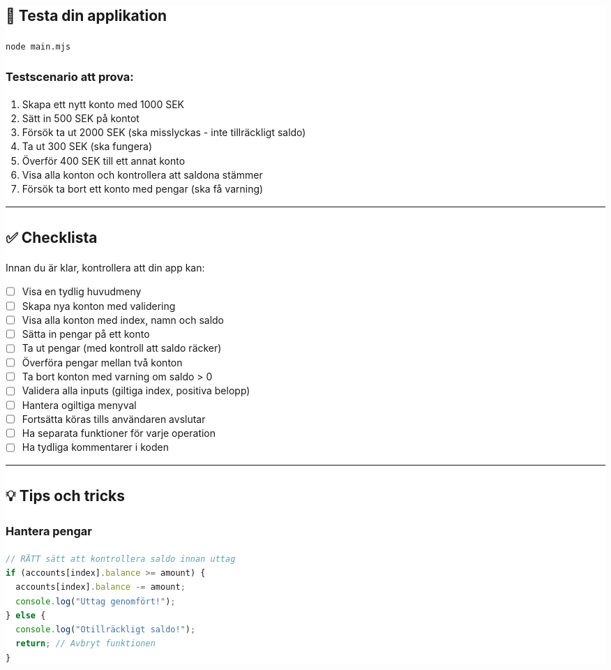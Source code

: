 
## 🧪 Testa din applikation

```bash
node main.mjs
```

### Testscenario att prova:

1. Skapa ett nytt konto med 1000 SEK
2. Sätt in 500 SEK på kontot
3. Försök ta ut 2000 SEK (ska misslyckas - inte tillräckligt saldo)
4. Ta ut 300 SEK (ska fungera)
5. Överför 400 SEK till ett annat konto
6. Visa alla konton och kontrollera att saldona stämmer
7. Försök ta bort ett konto med pengar (ska få varning)

---

## ✅ Checklista

Innan du är klar, kontrollera att din app kan:

- [ ] Visa en tydlig huvudmeny
- [ ] Skapa nya konton med validering
- [ ] Visa alla konton med index, namn och saldo
- [ ] Sätta in pengar på ett konto
- [ ] Ta ut pengar (med kontroll att saldo räcker)
- [ ] Överföra pengar mellan två konton
- [ ] Ta bort konton med varning om saldo > 0
- [ ] Validera alla inputs (giltiga index, positiva belopp)
- [ ] Hantera ogiltiga menyval
- [ ] Fortsätta köras tills användaren avslutar
- [ ] Ha separata funktioner för varje operation
- [ ] Ha tydliga kommentarer i koden

---

## 💡 Tips och tricks

### Hantera pengar

```javascript
// RÄTT sätt att kontrollera saldo innan uttag
if (accounts[index].balance >= amount) {
  accounts[index].balance -= amount;
  console.log("Uttag genomfört!");
} else {
  console.log("Otillräckligt saldo!");
  return; // Avbryt funktionen
}
```
